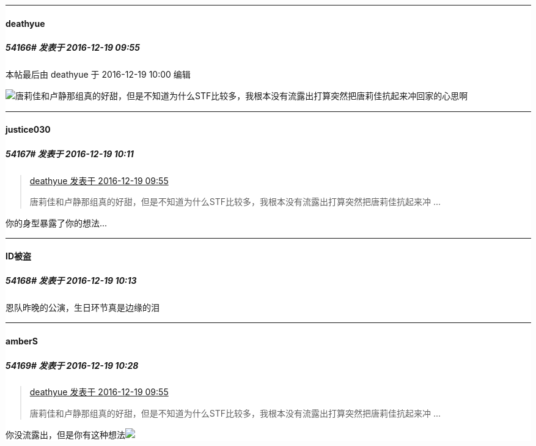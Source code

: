 
-----

####  deathyue  
##### 54166#       发表于 2016-12-19 09:55



 本帖最后由 deathyue 于 2016-12-19 10:00 编辑 

<img src="https://static.saraba1st.com/image/smiley/face/116.gif" referrerpolicy="no-referrer">唐莉佳和卢静那组真的好甜，但是不知道为什么STF比较多，我根本没有流露出打算突然把唐莉佳抗起来冲回家的心思啊







-----

####  justice030  
##### 54167#       发表于 2016-12-19 10:11



<blockquote><a href="httphttps://bbs.saraba1st.com/2b/forum.php?mod=redirect&amp;goto=findpost&amp;pid=34528458&amp;ptid=1105387" target="_blank">deathyue 发表于 2016-12-19 09:55</a>

唐莉佳和卢静那组真的好甜，但是不知道为什么STF比较多，我根本没有流露出打算突然把唐莉佳抗起来冲 ...</blockquote>
你的身型暴露了你的想法...







-----

####  ID被盗  
##### 54168#       发表于 2016-12-19 10:13




恩队昨晚的公演，生日环节真是边缘的泪







-----

####  amberS  
##### 54169#       发表于 2016-12-19 10:28



<blockquote><a href="httphttps://bbs.saraba1st.com/2b/forum.php?mod=redirect&amp;goto=findpost&amp;pid=34528458&amp;ptid=1105387" target="_blank">deathyue 发表于 2016-12-19 09:55</a>

唐莉佳和卢静那组真的好甜，但是不知道为什么STF比较多，我根本没有流露出打算突然把唐莉佳抗起来冲 ...</blockquote>
你没流露出，但是你有这种想法<img src="https://static.saraba1st.com/image/smiley/face/67.gif" referrerpolicy="no-referrer">
